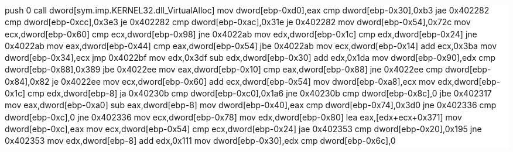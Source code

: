push 0
call dword[sym.imp.KERNEL32.dll_VirtualAlloc]
mov dword[ebp-0xd0],eax
cmp dword[ebp-0x30],0xb3
jae 0x402282
cmp dword[ebp-0xcc],0x3e3
je 0x402282
cmp dword[ebp-0xac],0x31e
je 0x402282
mov dword[ebp-0x54],0x72c
mov ecx,dword[ebp-0x60]
cmp ecx,dword[ebp-0x98]
jne 0x4022ab
mov edx,dword[ebp-0x1c]
cmp edx,dword[ebp-0x24]
jne 0x4022ab
mov eax,dword[ebp-0x44]
cmp eax,dword[ebp-0x54]
jbe 0x4022ab
mov ecx,dword[ebp-0x14]
add ecx,0x3ba
mov dword[ebp-0x34],ecx
jmp 0x4022bf
mov edx,0x3df
sub edx,dword[ebp-0x30]
add edx,0x1da
mov dword[ebp-0x90],edx
cmp dword[ebp-0x88],0x389
jbe 0x4022ee
mov eax,dword[ebp-0x10]
cmp eax,dword[ebp-0x88]
jne 0x4022ee
cmp dword[ebp-0x84],0x82
je 0x4022ee
mov ecx,dword[ebp-0x60]
add ecx,dword[ebp-0x54]
mov dword[ebp-0xa8],ecx
mov edx,dword[ebp-0x1c]
cmp edx,dword[ebp-8]
ja 0x40230b
cmp dword[ebp-0xc0],0x1a6
jne 0x40230b
cmp dword[ebp-0x8c],0
jbe 0x402317
mov eax,dword[ebp-0xa0]
sub eax,dword[ebp-8]
mov dword[ebp-0x40],eax
cmp dword[ebp-0x74],0x3d0
jne 0x402336
cmp dword[ebp-0xc],0
jne 0x402336
mov ecx,dword[ebp-0x78]
mov edx,dword[ebp-0x80]
lea eax,[edx+ecx+0x371]
mov dword[ebp-0xc],eax
mov ecx,dword[ebp-0x54]
cmp ecx,dword[ebp-0x24]
jae 0x402353
cmp dword[ebp-0x20],0x195
jne 0x402353
mov edx,dword[ebp-8]
add edx,0x111
mov dword[ebp-0x30],edx
cmp dword[ebp-0x6c],0

[similar_1_ref]: /report/fcn.00403bc0@4643b8f5a3d13e435a65fc553546b71e
[similar_2_ref]: /report/fcn.00402919@c5a9328b4292c431a6e3f48185308528
[similar_3_ref]: /report/fcn.00405d1e@1c48774da6a3dd4bf3ea41716a332c61
[similar_4_ref]: /report/fcn.00401fa3@859831cb05e0b4f08c1c70ceefd1dcba
[similar_5_ref]: /report/fcn.0040135f@f07d9fa9d2852bd4b7b36f39dd531b4a
[virustotal_ref]: https://www.virustotal.com/gui/file/2f226b8c6cd8e0f731b233309d01c72c